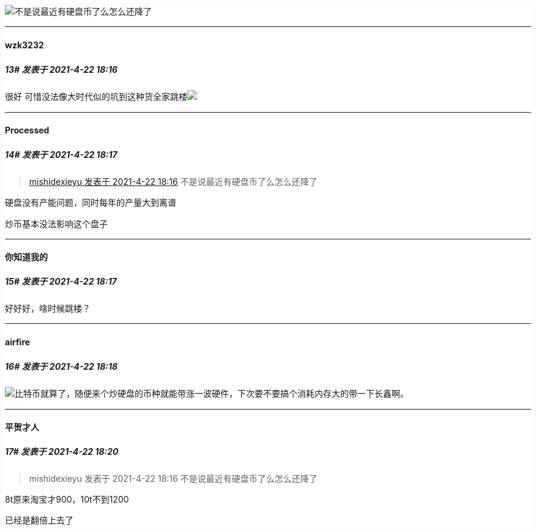 
<img src="https://static.saraba1st.com/image/smiley/face2017/067.png" referrerpolicy="no-referrer">不是说最近有硬盘币了么怎么还降了


-----

####  wzk3232  
##### 13#       发表于 2021-4-22 18:16


很好
可惜没法像大时代似的坑到这种货全家跳楼<img src="https://static.saraba1st.com/image/smiley/face2017/067.png" referrerpolicy="no-referrer">


-----

####  Processed  
##### 14#       发表于 2021-4-22 18:17


<blockquote><a href="httphttps://bbs.saraba1st.com/2b/forum.php?mod=redirect&amp;goto=findpost&amp;pid=51026052&amp;ptid=2000442" target="_blank">mishidexieyu 发表于 2021-4-22 18:16</a>
不是说最近有硬盘币了么怎么还降了</blockquote>
硬盘没有产能问题，同时每年的产量大到离谱

炒币基本没法影响这个盘子


-----

####  你知道我的  
##### 15#       发表于 2021-4-22 18:17


好好好，啥时候跳楼？


-----

####  airfire  
##### 16#       发表于 2021-4-22 18:18


<img src="https://static.saraba1st.com/image/smiley/face2017/018.png" referrerpolicy="no-referrer">比特币就算了，随便来个炒硬盘的币种就能带涨一波硬件，下次要不要搞个消耗内存大的带一下长鑫啊。


-----

####  平贺才人  
##### 17#       发表于 2021-4-22 18:20


<blockquote>mishidexieyu 发表于 2021-4-22 18:16
不是说最近有硬盘币了么怎么还降了</blockquote>
8t原来淘宝才900，10t不到1200

已经是翻倍上去了
